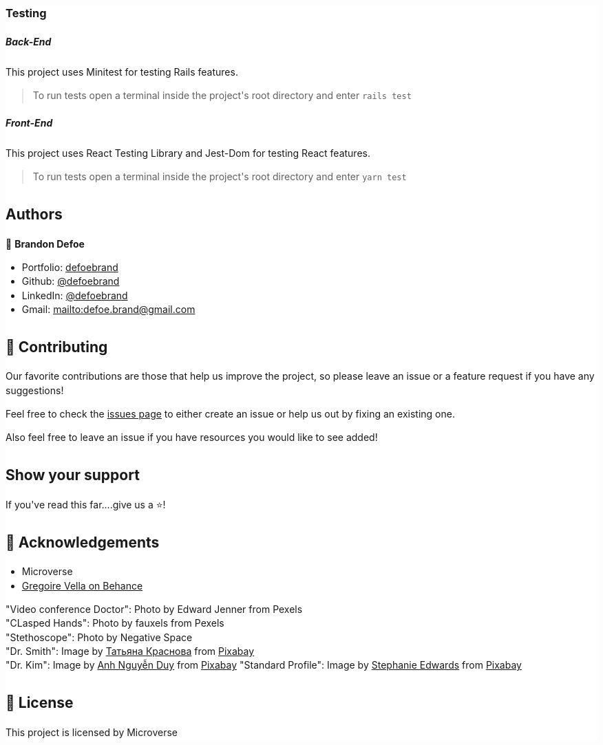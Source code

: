 ### Testing
##### Back-End
This project uses Minitest for testing Rails features.
> To run tests open a terminal inside the project's root directory and enter `rails test`

##### Front-End
This project uses React Testing Library and Jest-Dom for testing React features.
> To run tests open a terminal inside the project's root directory and enter `yarn test`

## Authors

👤 **Brandon Defoe**

-   Portfolio: [defoebrand](https://www.defoebrand.com)
-   Github: [@defoebrand](https://github.com/defoebrand)
-   LinkedIn: [@defoebrand](https://www.linkedin.com/in/defoebrand/)
-   Gmail: <mailto:defoe.brand@gmail.com>

## 🤝 Contributing

Our favorite contributions are those that help us improve the project, so please leave an issue or a feature request if you have any suggestions!

Feel free to check the [issues page](https://github.com/defoebrand/Health-Tracker/issues) to either create an issue or help us out by fixing an existing one.

Also feel free to leave an issue if you have resources you would like to see added!

## Show your support

If you've read this far....give us a ⭐️!

## :clap: Acknowledgements

-   Microverse
-   [Gregoire Vella on Behance](https://www.behance.net/gregoirevella)


"Video conference Doctor": Photo by Edward Jenner from Pexels  
"CLasped Hands": Photo by fauxels from Pexels  
"Stethoscope": Photo by Negative Space  
"Dr. Smith": Image by <a href="https://pixabay.com/users/tatyanabuzmakova_krasnova-12151052/?utm_source=link-attribution&amp;utm_medium=referral&amp;utm_campaign=image&amp;utm_content=5871743">Татьяна Краснова</a> from <a href="https://pixabay.com/?utm_source=link-attribution&amp;utm_medium=referral&amp;utm_campaign=image&amp;utm_content=5871743">Pixabay</a>  
"Dr. Kim": Image by <a href="https://pixabay.com/users/anhngoc1397-14450218/?utm_source=link-attribution&amp;utm_medium=referral&amp;utm_campaign=image&amp;utm_content=4677401">Anh Nguyễn Duy</a> from <a href="https://pixabay.com/?utm_source=link-attribution&amp;utm_medium=referral&amp;utm_campaign=image&amp;utm_content=4677401">Pixabay</a>
"Standard Profile": Image by <a href="https://pixabay.com/users/wanderercreative-855399/?utm_source=link-attribution&amp;utm_medium=referral&amp;utm_campaign=image&amp;utm_content=973460">Stephanie Edwards</a> from <a href="https://pixabay.com/?utm_source=link-attribution&amp;utm_medium=referral&amp;utm_campaign=image&amp;utm_content=973460">Pixabay</a>


## 📝 License

This project is licensed by Microverse
